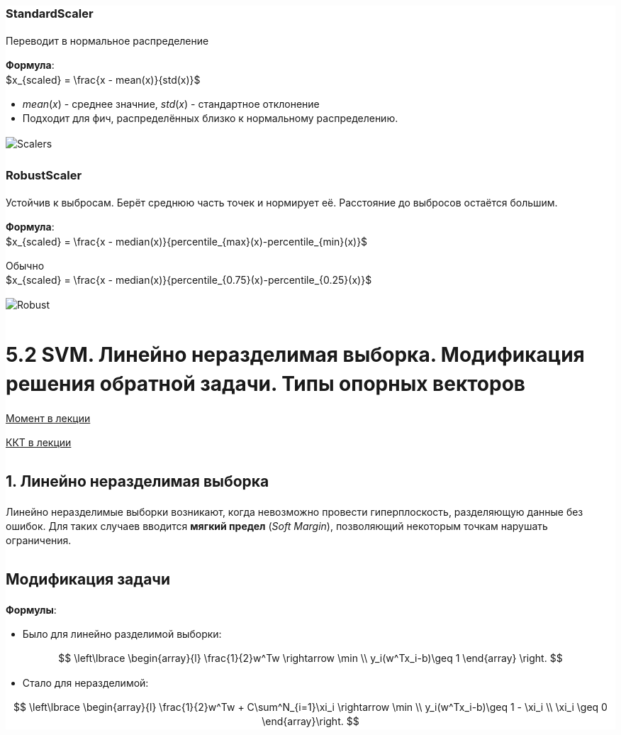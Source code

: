 ### StandardScaler

Переводит в нормальное распределение

**Формула**:  
    $x_{scaled} = \frac{x - mean(x)}{std(x)}$

- $mean(x)$ - среднее значние, $std(x)$ - стандартное отклонение
- Подходит для фич, распределённых близко к нормальному распределению.

<img src=https://github.com/itsahologram/ml-questions/blob/master/tickets/images/ticket05_1.png alt="Scalers" width="600" align="center">

### RobustScaler

 Устойчив к выбросам. Берёт среднюю часть точек и нормирует её. Расстояние до выбросов остаётся большим.

 **Формула**:  
  $x_{scaled} = \frac{x - median(x)}{percentile_{max}(x)-percentile_{min}(x)}$
  
  Обычно  
$x_{scaled} = \frac{x - median(x)}{percentile_{0.75}(x)-percentile_{0.25}(x)}$

<img src=https://github.com/itsahologram/ml-questions/blob/master/tickets/images/ticket05_2.png alt="Robust" width="600" align="center">

# 5.2 SVM. Линейно неразделимая выборка. Модификация решения обратной задачи. Типы опорных векторов

[Момент в лекции](https://youtu.be/GpPDPrpIWy4?list=PLxMpIvWUjaJsttwLkYi-uEydy6R9Hk2-v&t=3294)

[ККТ в лекции](https://youtu.be/GpPDPrpIWy4?list=PLxMpIvWUjaJsttwLkYi-uEydy6R9Hk2-v&t=1974)

## 1. Линейно неразделимая выборка

Линейно неразделимые выборки возникают, когда невозможно провести гиперплоскость,
 разделяющую данные без ошибок. Для таких случаев вводится **мягкий предел** (*Soft Margin*), позволяющий некоторым точкам нарушать ограничения.

## Модификация задачи

**Формулы**:

- Было для линейно разделимой выборки:
  
$$
\left\lbrace \begin{array}{l}
    \frac{1}{2}w^Tw \rightarrow  \min \\
  y_i(w^Tx_i-b)\geq 1
\end{array} \right.
$$

- Cтало для неразделимой:

$$
\left\lbrace  \begin{array}{l}
    \frac{1}{2}w^Tw + C\sum^N_{i=1}\xi_i \rightarrow  \min \\
  y_i(w^Tx_i-b)\geq 1 - \xi_i \\
  \xi_i \geq 0
\end{array}\right.
$$
